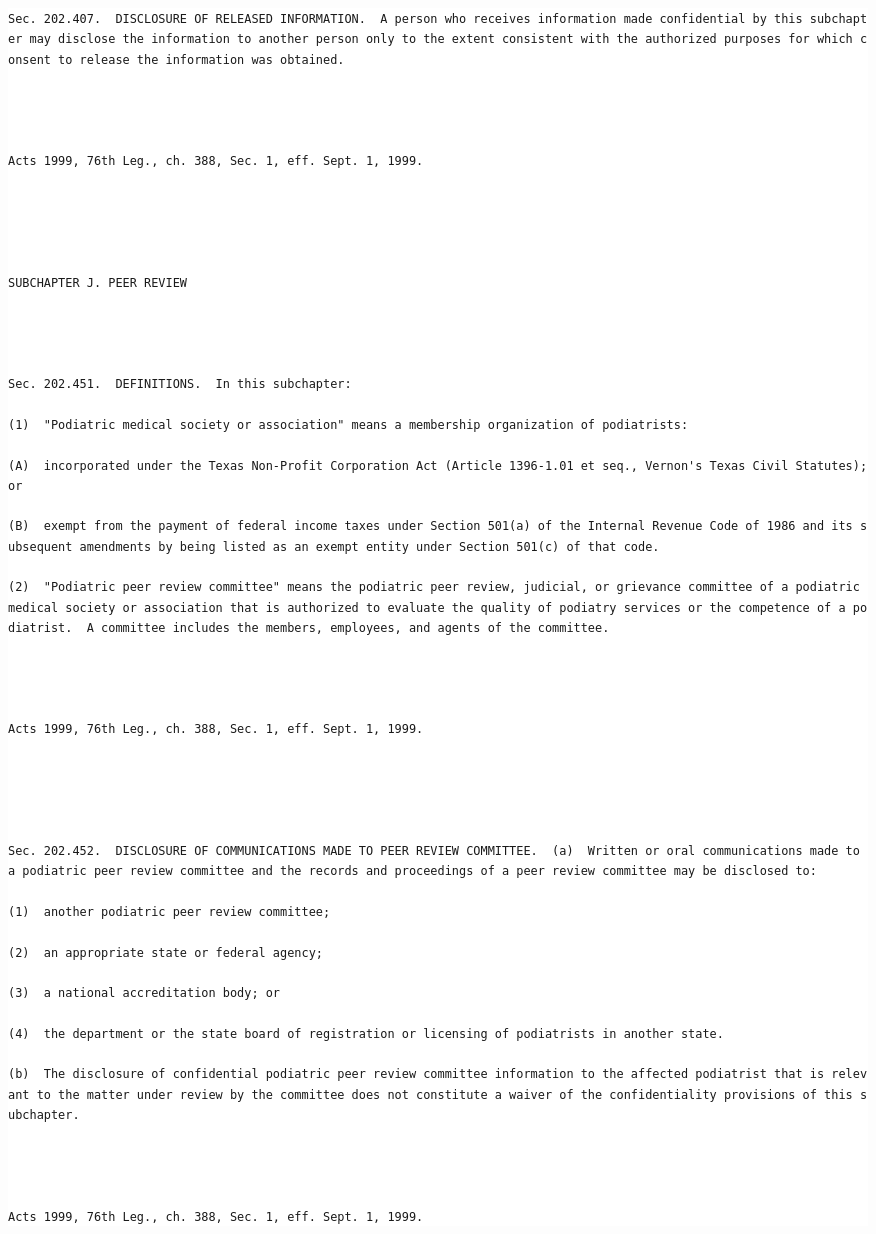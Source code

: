     
    
    
    
    Sec. 202.407.  DISCLOSURE OF RELEASED INFORMATION.  A person who receives information made confidential by this subchapter may disclose the information to another person only to the extent consistent with the authorized purposes for which consent to release the information was obtained.
    
    
    
    
    Acts 1999, 76th Leg., ch. 388, Sec. 1, eff. Sept. 1, 1999.
    
    
    
    
    
    SUBCHAPTER J. PEER REVIEW
    
      
    
    
    Sec. 202.451.  DEFINITIONS.  In this subchapter:
    
    (1)  "Podiatric medical society or association" means a membership organization of podiatrists:
    
    (A)  incorporated under the Texas Non-Profit Corporation Act (Article 1396-1.01 et seq., Vernon's Texas Civil Statutes);  or
    
    (B)  exempt from the payment of federal income taxes under Section 501(a) of the Internal Revenue Code of 1986 and its subsequent amendments by being listed as an exempt entity under Section 501(c) of that code.
    
    (2)  "Podiatric peer review committee" means the podiatric peer review, judicial, or grievance committee of a podiatric medical society or association that is authorized to evaluate the quality of podiatry services or the competence of a podiatrist.  A committee includes the members, employees, and agents of the committee.
    
    
    
    
    Acts 1999, 76th Leg., ch. 388, Sec. 1, eff. Sept. 1, 1999.
    
    
    
    
    
    Sec. 202.452.  DISCLOSURE OF COMMUNICATIONS MADE TO PEER REVIEW COMMITTEE.  (a)  Written or oral communications made to a podiatric peer review committee and the records and proceedings of a peer review committee may be disclosed to:
    
    (1)  another podiatric peer review committee;
    
    (2)  an appropriate state or federal agency;
    
    (3)  a national accreditation body; or
    
    (4)  the department or the state board of registration or licensing of podiatrists in another state.
    
    (b)  The disclosure of confidential podiatric peer review committee information to the affected podiatrist that is relevant to the matter under review by the committee does not constitute a waiver of the confidentiality provisions of this subchapter.
    
    
    
    
    Acts 1999, 76th Leg., ch. 388, Sec. 1, eff. Sept. 1, 1999.
    